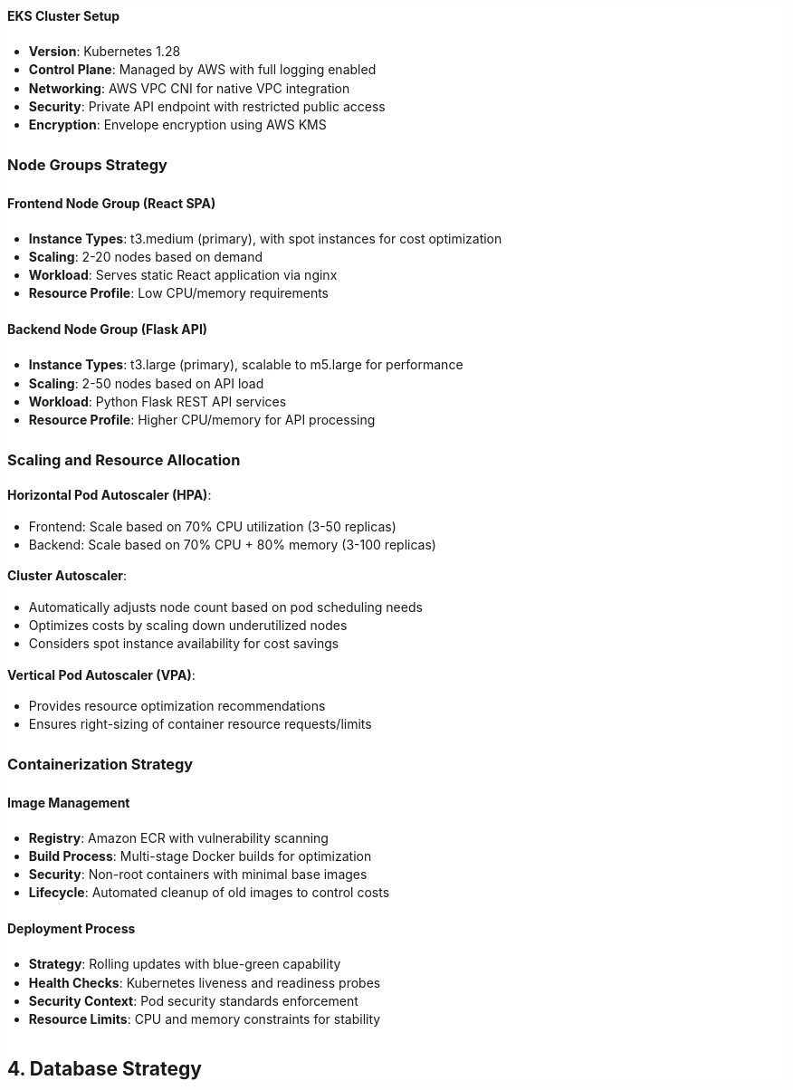 #### EKS Cluster Setup
- **Version**: Kubernetes 1.28
- **Control Plane**: Managed by AWS with full logging enabled
- **Networking**: AWS VPC CNI for native VPC integration
- **Security**: Private API endpoint with restricted public access
- **Encryption**: Envelope encryption using AWS KMS

### Node Groups Strategy

#### Frontend Node Group (React SPA)
- **Instance Types**: t3.medium (primary), with spot instances for cost optimization
- **Scaling**: 2-20 nodes based on demand
- **Workload**: Serves static React application via nginx
- **Resource Profile**: Low CPU/memory requirements

#### Backend Node Group (Flask API)
- **Instance Types**: t3.large (primary), scalable to m5.large for performance
- **Scaling**: 2-50 nodes based on API load
- **Workload**: Python Flask REST API services
- **Resource Profile**: Higher CPU/memory for API processing

### Scaling and Resource Allocation

**Horizontal Pod Autoscaler (HPA)**:
- Frontend: Scale based on 70% CPU utilization (3-50 replicas)
- Backend: Scale based on 70% CPU + 80% memory (3-100 replicas)

**Cluster Autoscaler**:
- Automatically adjusts node count based on pod scheduling needs
- Optimizes costs by scaling down underutilized nodes
- Considers spot instance availability for cost savings

**Vertical Pod Autoscaler (VPA)**:
- Provides resource optimization recommendations
- Ensures right-sizing of container resource requests/limits

### Containerization Strategy

#### Image Management
- **Registry**: Amazon ECR with vulnerability scanning
- **Build Process**: Multi-stage Docker builds for optimization
- **Security**: Non-root containers with minimal base images
- **Lifecycle**: Automated cleanup of old images to control costs

#### Deployment Process
- **Strategy**: Rolling updates with blue-green capability
- **Health Checks**: Kubernetes liveness and readiness probes
- **Security Context**: Pod security standards enforcement
- **Resource Limits**: CPU and memory constraints for stability

## 4. Database Strategy
